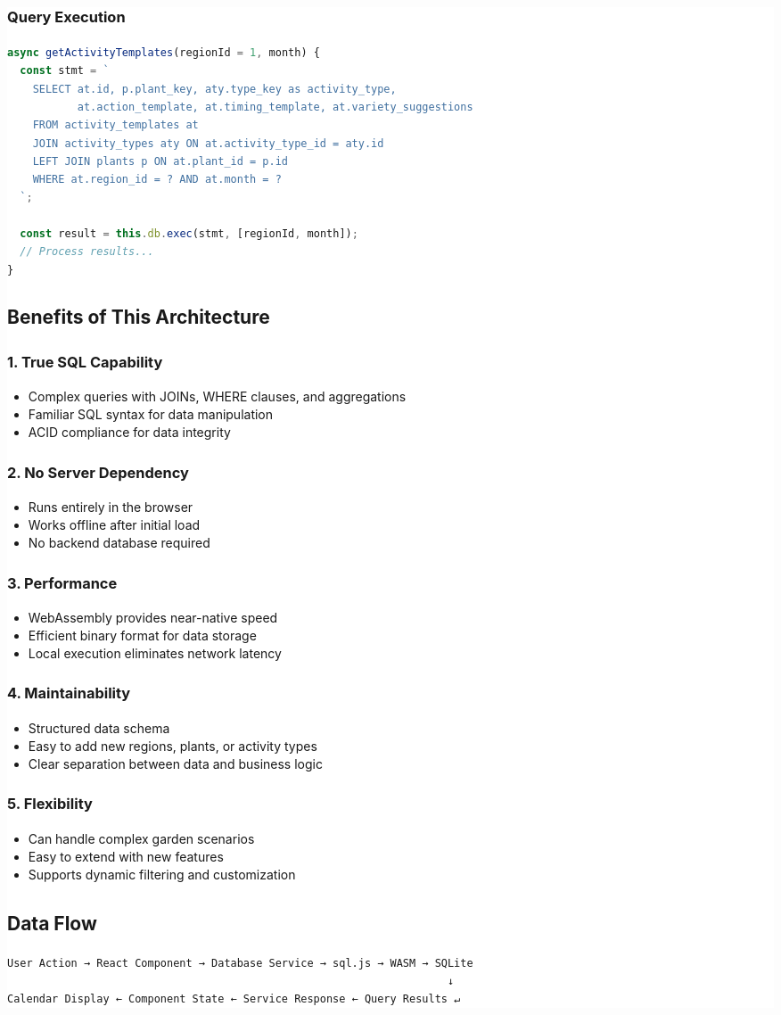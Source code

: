 ### Query Execution
```javascript
async getActivityTemplates(regionId = 1, month) {
  const stmt = `
    SELECT at.id, p.plant_key, aty.type_key as activity_type,
           at.action_template, at.timing_template, at.variety_suggestions
    FROM activity_templates at
    JOIN activity_types aty ON at.activity_type_id = aty.id
    LEFT JOIN plants p ON at.plant_id = p.id
    WHERE at.region_id = ? AND at.month = ?
  `;
  
  const result = this.db.exec(stmt, [regionId, month]);
  // Process results...
}
```

## Benefits of This Architecture

### 1. **True SQL Capability**
- Complex queries with JOINs, WHERE clauses, and aggregations
- Familiar SQL syntax for data manipulation
- ACID compliance for data integrity

### 2. **No Server Dependency**
- Runs entirely in the browser
- Works offline after initial load
- No backend database required

### 3. **Performance**
- WebAssembly provides near-native speed
- Efficient binary format for data storage
- Local execution eliminates network latency

### 4. **Maintainability**
- Structured data schema
- Easy to add new regions, plants, or activity types
- Clear separation between data and business logic

### 5. **Flexibility**
- Can handle complex garden scenarios
- Easy to extend with new features
- Supports dynamic filtering and customization

## Data Flow

```
User Action → React Component → Database Service → sql.js → WASM → SQLite
                                                                     ↓
Calendar Display ← Component State ← Service Response ← Query Results ↵
```

